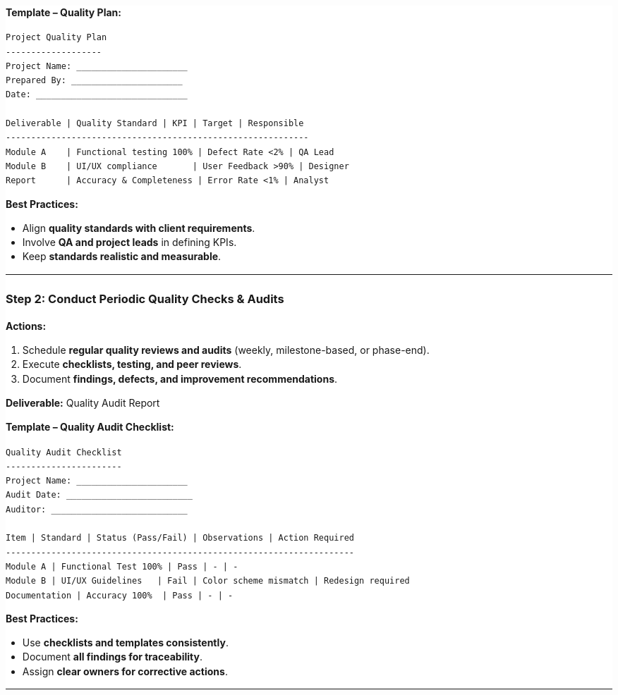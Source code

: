 **Template – Quality Plan:**

```
Project Quality Plan
-------------------
Project Name: ______________________
Prepared By: ______________________
Date: ______________________________

Deliverable | Quality Standard | KPI | Target | Responsible
------------------------------------------------------------
Module A    | Functional testing 100% | Defect Rate <2% | QA Lead
Module B    | UI/UX compliance       | User Feedback >90% | Designer
Report      | Accuracy & Completeness | Error Rate <1% | Analyst
```

**Best Practices:**

* Align **quality standards with client requirements**.
* Involve **QA and project leads** in defining KPIs.
* Keep **standards realistic and measurable**.

---

### **Step 2: Conduct Periodic Quality Checks & Audits**

**Actions:**

1. Schedule **regular quality reviews and audits** (weekly, milestone-based, or phase-end).
2. Execute **checklists, testing, and peer reviews**.
3. Document **findings, defects, and improvement recommendations**.

**Deliverable:** Quality Audit Report

**Template – Quality Audit Checklist:**

```
Quality Audit Checklist
-----------------------
Project Name: ______________________
Audit Date: _________________________
Auditor: ___________________________

Item | Standard | Status (Pass/Fail) | Observations | Action Required
---------------------------------------------------------------------
Module A | Functional Test 100% | Pass | - | -
Module B | UI/UX Guidelines   | Fail | Color scheme mismatch | Redesign required
Documentation | Accuracy 100%  | Pass | - | -
```

**Best Practices:**

* Use **checklists and templates consistently**.
* Document **all findings for traceability**.
* Assign **clear owners for corrective actions**.

---
